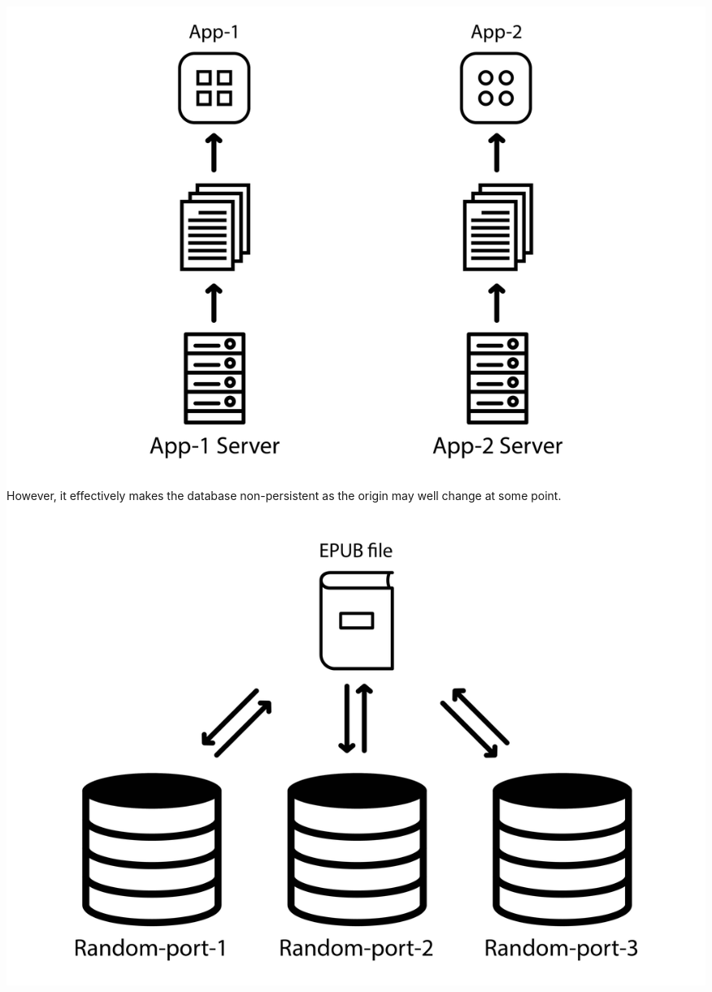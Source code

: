 ![Both apps have their own local server](assets/server-isolation.jpg)

However, it effectively makes the database non-persistent as the origin may well change at some point.

![The publication’s stored data is now spread over multiple origins](assets/random-port.jpg)
